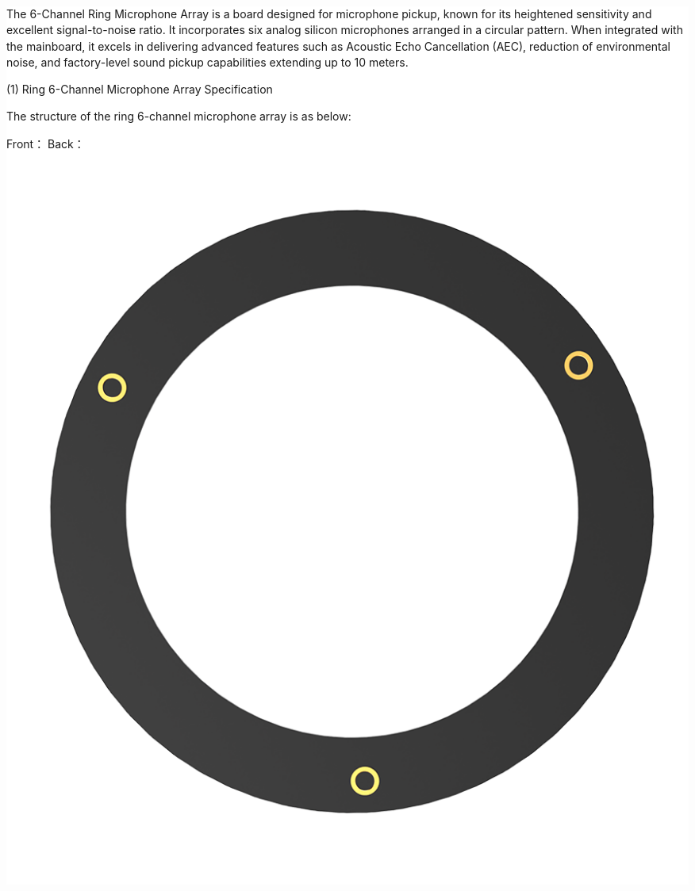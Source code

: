 The 6-Channel Ring Microphone Array is a board designed for microphone pickup, known for its heightened sensitivity and excellent signal-to-noise ratio. It incorporates six analog silicon microphones arranged in a circular pattern. When integrated with the mainboard, it excels in delivering advanced features such as Acoustic Echo Cancellation (AEC), reduction of environmental noise, and factory-level sound pickup capabilities extending up to 10 meters.

(1) Ring 6-Channel Microphone Array Specification

The structure of the ring 6-channel microphone array is as below:

Front： Back：

<img class="common_img" src="../_static/media/chapter_18/section_3/media/image5.png"   /> 
